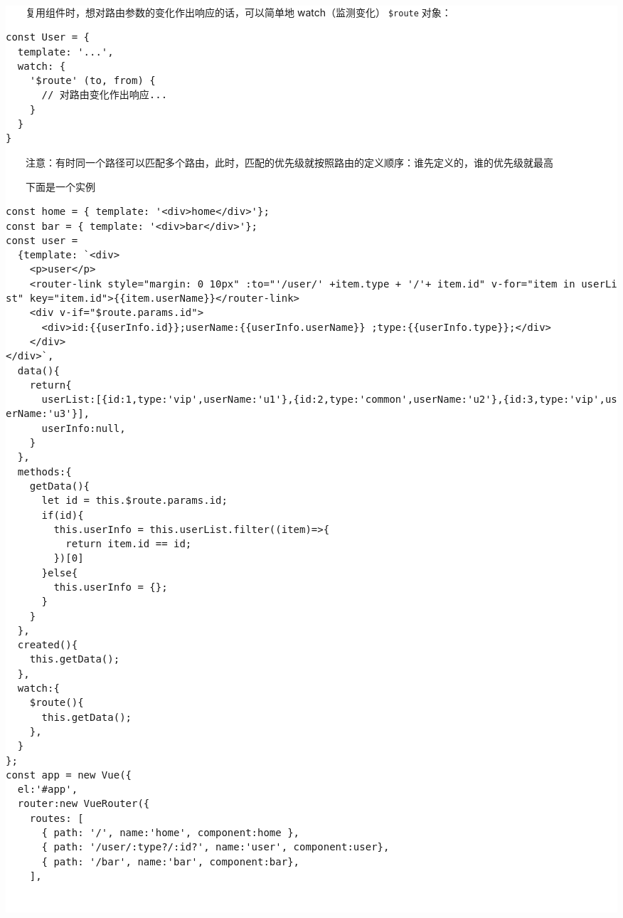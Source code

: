 &emsp;&emsp;复用组件时，想对路由参数的变化作出响应的话，可以简单地 watch（监测变化） `$route` 对象：

<div>
<pre>const User = {
  template: '...',
  watch: {
    '$route' (to, from) {
      // 对路由变化作出响应...
    }
  }
}</pre>
</div>

&emsp;&emsp;注意：有时同一个路径可以匹配多个路由，此时，匹配的优先级就按照路由的定义顺序：谁先定义的，谁的优先级就最高

&emsp;&emsp;下面是一个实例

<div>
<pre>const home = { template: '&lt;div&gt;home&lt;/div&gt;'};
const bar = { template: '&lt;div&gt;bar&lt;/div&gt;'};
const user = 
  {template: `&lt;div&gt;
    &lt;p&gt;user&lt;/p&gt;
    &lt;router-link style="margin: 0 10px" :to="'/user/' +item.type + '/'+ item.id" v-for="item in userList" key="item.id"&gt;{{item.userName}}&lt;/router-link&gt;  
    &lt;div v-if="$route.params.id"&gt;
      &lt;div&gt;id:{{userInfo.id}};userName:{{userInfo.userName}} ;type:{{userInfo.type}};&lt;/div&gt;
    &lt;/div&gt;
&lt;/div&gt;`,
  data(){
    return{
      userList:[{id:1,type:'vip',userName:'u1'},{id:2,type:'common',userName:'u2'},{id:3,type:'vip',userName:'u3'}],
      userInfo:null,
    }
  },
  methods:{
    getData(){
      let id = this.$route.params.id;
      if(id){
        this.userInfo = this.userList.filter((item)=&gt;{
          return item.id == id;
        })[0]
      }else{
        this.userInfo = {};
      }   
    }
  },
  created(){
    this.getData();
  },
  watch:{
    $route(){
      this.getData();
    },
  }
};
const app = new Vue({
  el:'#app',
  router:new VueRouter({
    routes: [
      { path: '/', name:'home', component:home },
      { path: '/user/:type?/:id?', name:'user', component:user},
      { path: '/bar', name:'bar', component:bar},
    ],